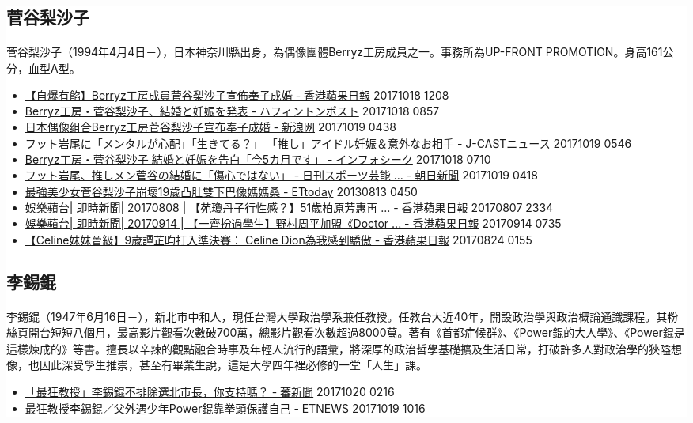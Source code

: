 ## 菅谷梨沙子

菅谷梨沙子（1994年4月4日－），日本神奈川縣出身，為偶像團體Berryz工房成員之一。事務所為UP-FRONT PROMOTION。身高161公分，血型A型。
- [【自爆有餡】Berryz工房成員菅谷梨沙子宣佈奉子成婚 - 香港蘋果日報](http://hk.apple.nextmedia.com/enews/realtime/20171018/57348331 "【自爆有餡】Berryz工房成員菅谷梨沙子宣佈奉子成婚 - 香港蘋果日報") 20171018 1208
- [Berryz工房・菅谷梨沙子、結婚と妊娠を発表 - ハフィントンポスト](http://www.huffingtonpost.jp/2017/10/18/berryz_a_23247102/ "Berryz工房・菅谷梨沙子、結婚と妊娠を発表 - ハフィントンポスト") 20171018 0857
- [日本偶像组合Berryz工房菅谷梨沙子宣布奉子成婚 - 新浪网](http://ent.sina.com.cn/s/j/2017-10-19/doc-ifymzzpv6339580.shtml "日本偶像组合Berryz工房菅谷梨沙子宣布奉子成婚 - 新浪网") 20171019 0438
- [フット岩尾に「メンタルが心配」「生きてる？」 「推し」アイドル妊娠＆意外なお相手 - J-CASTニュース](https://www.j-cast.com/2017/10/19311615.html?p=all "フット岩尾に「メンタルが心配」「生きてる？」 「推し」アイドル妊娠＆意外なお相手 - J-CASTニュース") 20171019 0546
- [Berryz工房・菅谷梨沙子 結婚と妊娠を告白「今5カ月です」 - インフォシーク](https://woman.infoseek.co.jp/news/entertainment/joseijishin_d30974 "Berryz工房・菅谷梨沙子 結婚と妊娠を告白「今5カ月です」 - インフォシーク") 20171018 0710
- [フット岩尾、推しメン菅谷の結婚に「傷心ではない」 - 日刊スポーツ芸能 ... - 朝日新聞](http://www.asahi.com/and_M/interest/entertainment/Cfettp01710191756.html "フット岩尾、推しメン菅谷の結婚に「傷心ではない」 - 日刊スポーツ芸能 ... - 朝日新聞") 20171019 0418
- [最強美少女菅谷梨沙子崩壞19歲凸肚雙下巴像媽媽桑 - ETtoday](https://star.ettoday.net/news/255815?t=%E6%9C%80%E5%BC%B7%E7%BE%8E%E5%B0%91%E5%A5%B3%E8%8F%85%E8%B0%B7%E6%A2%A8%E6%B2%99%E5%AD%90%E5%B4%A9%E5%A3%9E%E3%80%8019%E6%AD%B2%E5%87%B8%E8%82%9A%E9%9B%99%E4%B8%8B%E5%B7%B4%E5%83%8F%E5%AA%BD%E5%AA%BD%E6%A1%91 "最強美少女菅谷梨沙子崩壞19歲凸肚雙下巴像媽媽桑 - ETtoday") 20130813 0450
- [娛樂蘋台| 即時新聞| 20170808 | 【苑瓊丹子行性感？】51歲柏原芳惠再 ... - 香港蘋果日報](http://hk.apple.nextmedia.com/enews/realtime/20170808/57051195 "娛樂蘋台| 即時新聞| 20170808 | 【苑瓊丹子行性感？】51歲柏原芳惠再 ... - 香港蘋果日報") 20170807 2334
- [娛樂蘋台| 即時新聞| 20170914 | 【一齊扮過學生】野村周平加盟《Doctor ... - 香港蘋果日報](http://hk.apple.nextmedia.com/enews/realtime/20170914/57209011 "娛樂蘋台| 即時新聞| 20170914 | 【一齊扮過學生】野村周平加盟《Doctor ... - 香港蘋果日報") 20170914 0735
- [【Celine妹妹晉級】9歲譚芷昀打入準決賽： Celine Dion為我感到驕傲 - 香港蘋果日報](http://hk.apple.nextmedia.com/enews/realtime/20170824/57120462 "【Celine妹妹晉級】9歲譚芷昀打入準決賽： Celine Dion為我感到驕傲 - 香港蘋果日報") 20170824 0155

## 李錫錕

李錫錕（1947年6月16日－），新北市中和人，現任台灣大學政治學系兼任教授。任教台大近40年，開設政治學與政治概論通識課程。其粉絲頁開台短短八個月，最高影片觀看次數破700萬，總影片觀看次數超過8000萬。著有《首都症候群》、《Power錕的大人學》、《Power錕是這樣煉成的》等書。擅長以辛辣的觀點融合時事及年輕人流行的語彙，將深厚的政治哲學基礎擴及生活日常，打破許多人對政治學的狹隘想像，也因此深受學生推崇，甚至有畢業生說，這是大學四年裡必修的一堂「人生」課。
- [「最狂教授」李錫錕不排除選北市長，你支持嗎？ - 蕃新聞](https://vote.yam.com/news/hvX4Ib4sGVnPr1cx7RT4Xw "「最狂教授」李錫錕不排除選北市長，你支持嗎？ - 蕃新聞") 20171020 0216
- [最狂教授李錫錕／父外遇少年Power錕靠拳頭保護自己 - ETNEWS](https://www.ettoday.net/news/20171019/1034724.htm?t=%E6%9C%80%E7%8B%82%E6%95%99%E6%8E%88%E6%9D%8E%E9%8C%AB%E9%8C%95%EF%BC%8F%E7%88%B6%E5%A4%96%E9%81%87%E3%80%80%E5%B0%91%E5%B9%B4Power%E9%8C%95%E9%9D%A0%E6%8B%B3%E9%A0%AD%E4%BF%9D%E8%AD%B7%E8%87%AA%E5%B7%B1 "最狂教授李錫錕／父外遇少年Power錕靠拳頭保護自己 - ETNEWS") 20171019 1016
